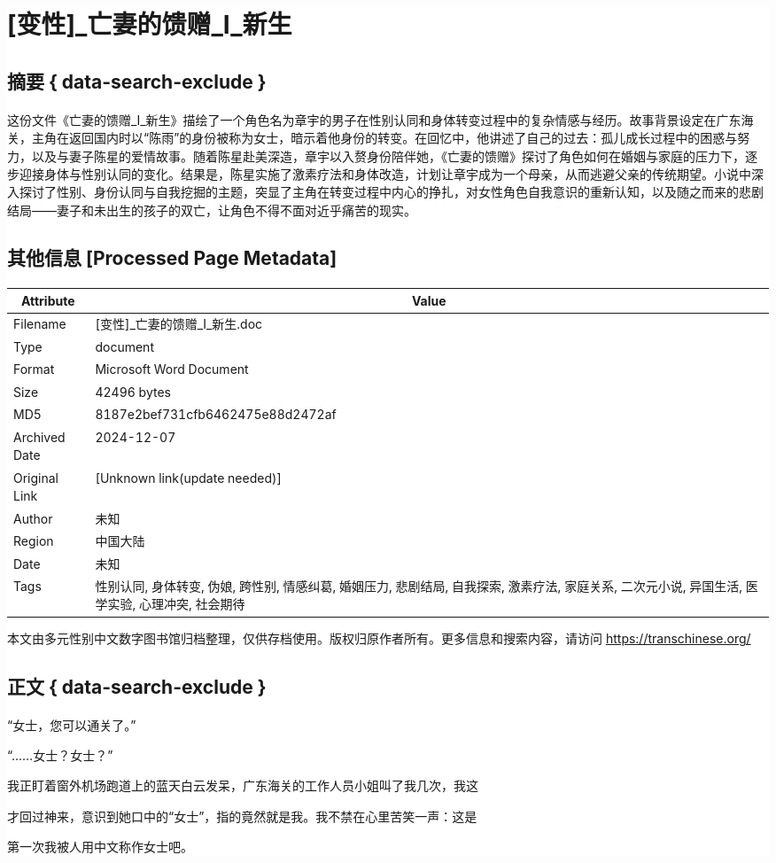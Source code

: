 # [变性]_亡妻的馈赠_I_新生



## 摘要  { data-search-exclude }


这份文件《亡妻的馈赠_I_新生》描绘了一个角色名为章宇的男子在性别认同和身体转变过程中的复杂情感与经历。故事背景设定在广东海关，主角在返回国内时以“陈雨”的身份被称为女士，暗示着他身份的转变。在回忆中，他讲述了自己的过去：孤儿成长过程中的困惑与努力，以及与妻子陈星的爱情故事。随着陈星赴美深造，章宇以入赘身份陪伴她，《亡妻的馈赠》探讨了角色如何在婚姻与家庭的压力下，逐步迎接身体与性别认同的变化。结果是，陈星实施了激素疗法和身体改造，计划让章宇成为一个母亲，从而逃避父亲的传统期望。小说中深入探讨了性别、身份认同与自我挖掘的主题，突显了主角在转变过程中内心的挣扎，对女性角色自我意识的重新认知，以及随之而来的悲剧结局——妻子和未出生的孩子的双亡，让角色不得不面对近乎痛苦的现实。



## 其他信息 [Processed Page Metadata]

| Attribute       | Value                                  |
|-----------------|----------------------------------------|
| Filename        | [变性]_亡妻的馈赠_I_新生.doc                             |
| Type            | document                                 |
| Format          | Microsoft Word Document                               |
| Size            | 42496 bytes                           |
| MD5             | 8187e2bef731cfb6462475e88d2472af                                  |
| Archived Date   | 2024-12-07                             |
| Original Link   | [Unknown link(update needed)]                         |
| Author          | 未知                               |
| Region          | 中国大陆                               |
| Date            | 未知                                 |
| Tags            | 性别认同, 身体转变, 伪娘, 跨性别, 情感纠葛, 婚姻压力, 悲剧结局, 自我探索, 激素疗法, 家庭关系, 二次元小说, 异国生活, 医学实验, 心理冲突, 社会期待                                 |

本文由多元性别中文数字图书馆归档整理，仅供存档使用。版权归原作者所有。更多信息和搜索内容，请访问 <https://transchinese.org/>


## 正文 { data-search-exclude }


“女士，您可以通关了。”



“……女士？女士？”

我正盯着窗外机场跑道上的蓝天白云发呆，广东海关的工作人员小姐叫了我几次，我这

才回过神来，意识到她口中的“女士”，指的竟然就是我。我不禁在心里苦笑一声：这是

第一次我被人用中文称作女士吧。
